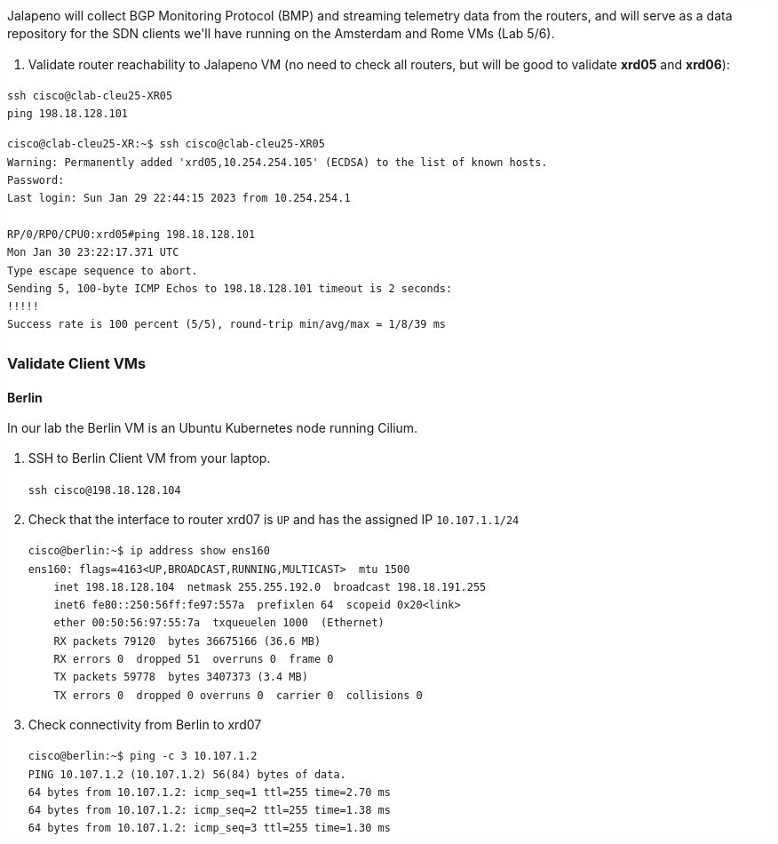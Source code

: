 Jalapeno will collect BGP Monitoring Protocol (BMP) and streaming telemetry data from the routers, and will serve as a data repository for the SDN clients we'll have running on the Amsterdam and Rome VMs (Lab 5/6).

1. Validate router reachability to Jalapeno VM (no need to check all routers, but will be good to validate **xrd05** and **xrd06**):

```
ssh cisco@clab-cleu25-XR05
ping 198.18.128.101
```

```
cisco@clab-cleu25-XR:~$ ssh cisco@clab-cleu25-XR05
Warning: Permanently added 'xrd05,10.254.254.105' (ECDSA) to the list of known hosts.
Password: 
Last login: Sun Jan 29 22:44:15 2023 from 10.254.254.1

RP/0/RP0/CPU0:xrd05#ping 198.18.128.101
Mon Jan 30 23:22:17.371 UTC
Type escape sequence to abort.
Sending 5, 100-byte ICMP Echos to 198.18.128.101 timeout is 2 seconds:
!!!!!
Success rate is 100 percent (5/5), round-trip min/avg/max = 1/8/39 ms

```

### Validate Client VMs

**Berlin**

In our lab the Berlin VM is an Ubuntu Kubernetes node running Cilium. 

1. SSH to Berlin Client VM from your laptop.
   ```
   ssh cisco@198.18.128.104
   ```

2. Check that the interface to router xrd07 is `UP` and has the assigned IP `10.107.1.1/24`
    ```
    cisco@berlin:~$ ip address show ens160
    ens160: flags=4163<UP,BROADCAST,RUNNING,MULTICAST>  mtu 1500
        inet 198.18.128.104  netmask 255.255.192.0  broadcast 198.18.191.255
        inet6 fe80::250:56ff:fe97:557a  prefixlen 64  scopeid 0x20<link>
        ether 00:50:56:97:55:7a  txqueuelen 1000  (Ethernet)
        RX packets 79120  bytes 36675166 (36.6 MB)
        RX errors 0  dropped 51  overruns 0  frame 0
        TX packets 59778  bytes 3407373 (3.4 MB)
        TX errors 0  dropped 0 overruns 0  carrier 0  collisions 0 
    ```
3. Check connectivity from Berlin to xrd07
    ```
    cisco@berlin:~$ ping -c 3 10.107.1.2
    PING 10.107.1.2 (10.107.1.2) 56(84) bytes of data.
    64 bytes from 10.107.1.2: icmp_seq=1 ttl=255 time=2.70 ms
    64 bytes from 10.107.1.2: icmp_seq=2 ttl=255 time=1.38 ms
    64 bytes from 10.107.1.2: icmp_seq=3 ttl=255 time=1.30 ms
    ```
